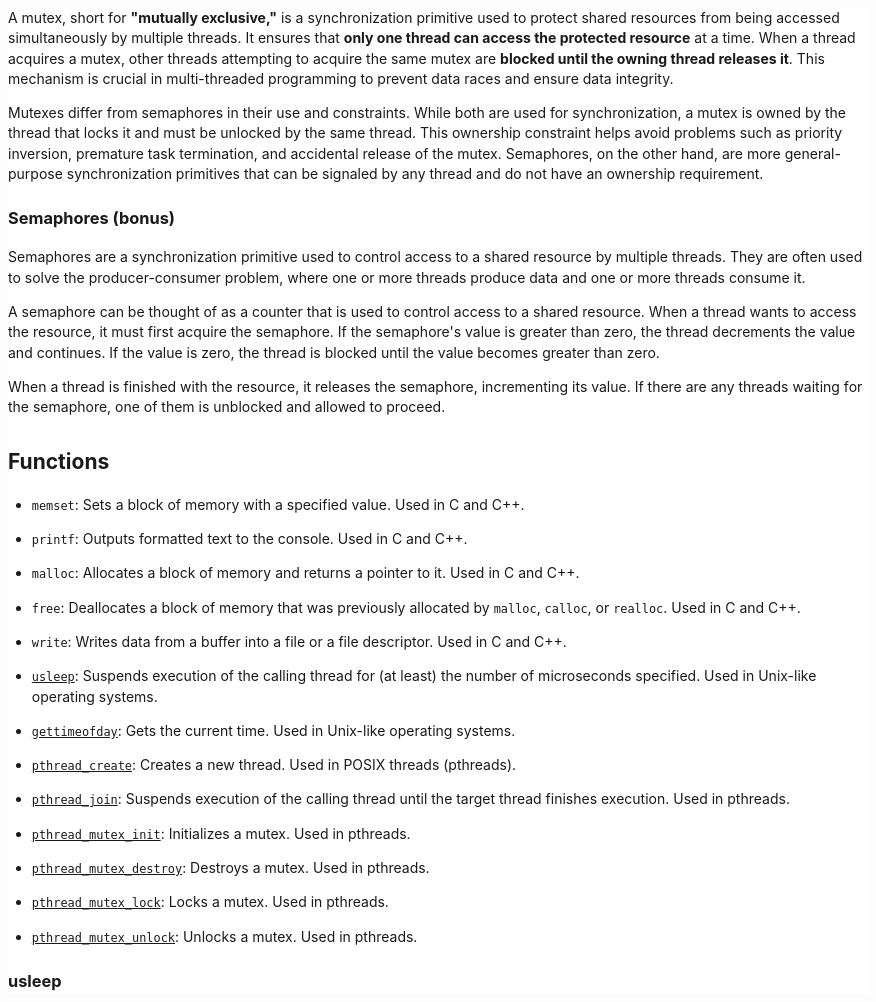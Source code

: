 
A mutex, short for **"mutually exclusive,"** is a synchronization primitive used to protect shared resources from being accessed simultaneously by multiple threads. It ensures that **only one thread can access the protected resource** at a time. When a thread acquires a mutex, other threads attempting to acquire the same mutex are **blocked until the owning thread releases it**. This mechanism is crucial in multi-threaded programming to prevent data races and ensure data integrity.

Mutexes differ from semaphores in their use and constraints. While both are used for synchronization, a mutex is owned by the thread that locks it and must be unlocked by the same thread. This ownership constraint helps avoid problems such as priority inversion, premature task termination, and accidental release of the mutex. Semaphores, on the other hand, are more general-purpose synchronization primitives that can be signaled by any thread and do not have an ownership requirement.

### Semaphores (bonus)

Semaphores are a synchronization primitive used to control access to a shared resource by multiple threads. They are often used to solve the producer-consumer problem, where one or more threads produce data and one or more threads consume it.

A semaphore can be thought of as a counter that is used to control access to a shared resource. When a thread wants to access the resource, it must first acquire the semaphore. If the semaphore's value is greater than zero, the thread decrements the value and continues. If the value is zero, the thread is blocked until the value becomes greater than zero.

When a thread is finished with the resource, it releases the semaphore, incrementing its value. If there are any threads waiting for the semaphore, one of them is unblocked and allowed to proceed.

## Functions

- `memset`: Sets a block of memory with a specified value. Used in C and C++.

- `printf`: Outputs formatted text to the console. Used in C and C++.

- `malloc`: Allocates a block of memory and returns a pointer to it. Used in C and C++.

- `free`: Deallocates a block of memory that was previously allocated by `malloc`, `calloc`, or `realloc`. Used in C and C++.

- `write`: Writes data from a buffer into a file or a file descriptor. Used in C and C++.

- [`usleep`](#usleep): Suspends execution of the calling thread for (at least) the number of microseconds specified. Used in Unix-like operating systems.

- [`gettimeofday`](#gettimeofday): Gets the current time. Used in Unix-like operating systems.

- [`pthread_create`](#pthread_create): Creates a new thread. Used in POSIX threads (pthreads).

- [`pthread_join`](#pthread_join): Suspends execution of the calling thread until the target thread finishes execution. Used in pthreads.

- [`pthread_mutex_init`](#pthread_mutex_init): Initializes a mutex. Used in pthreads.

- [`pthread_mutex_destroy`](#pthread_mutex_destroy): Destroys a mutex. Used in pthreads.

- [`pthread_mutex_lock`](#pthread_mutex_lock): Locks a mutex. Used in pthreads.

- [`pthread_mutex_unlock`](#pthread_mutex_unlock): Unlocks a mutex. Used in pthreads.

### usleep
